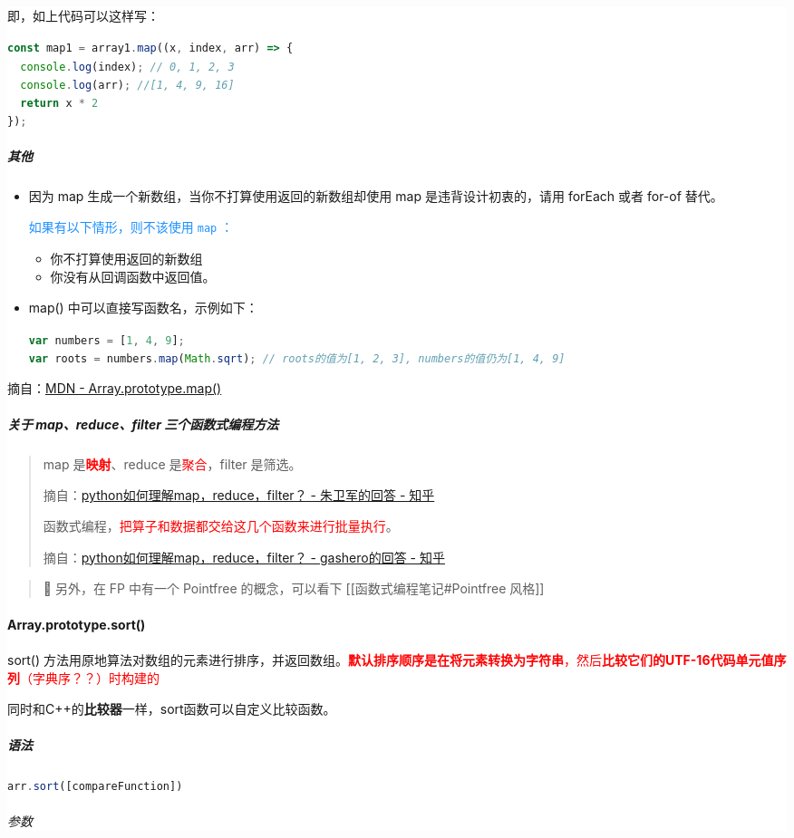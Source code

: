 即，如上代码可以这样写：

```js
const map1 = array1.map((x, index, arr) => {
  console.log(index); // 0, 1, 2, 3
  console.log(arr); //[1, 4, 9, 16]
  return x * 2
});
```

##### 其他

- 因为 map 生成一个新数组，当你不打算使用返回的新数组却使用 map 是违背设计初衷的，请用 forEach 或者 for-of 替代。

  <font color=dodgerBlue>如果有以下情形，则不该使用 `map` ：</font>

  - 你不打算使用返回的新数组
  - 你没有从回调函数中返回值。

- map() 中可以直接写函数名，示例如下：

  ```js
  var numbers = [1, 4, 9];
  var roots = numbers.map(Math.sqrt); // roots的值为[1, 2, 3], numbers的值仍为[1, 4, 9]
  ```

摘自：[MDN - Array.prototype.map()](https://developer.mozilla.org/zh-CN/docs/Web/JavaScript/Reference/Global_Objects/Array/map)

##### 关于 map、reduce、filter 三个函数式编程方法

> map 是<font color=FF0000>**映射**</font>、reduce 是<font color=FF0000>聚合</font>，filter 是筛选。
>
> 摘自：[python如何理解map，reduce，filter？ - 朱卫军的回答 - 知乎](https://www.zhihu.com/question/265648060/answer/2196619912)
>
> 函数式编程，<font color=FF0000>把算子和数据都交给这几个函数来进行批量执行</font>。
>
> 摘自：[python如何理解map，reduce，filter？ - gashero的回答 - 知乎](https://www.zhihu.com/question/265648060/answer/2418365397)

> 👀 另外，在 FP 中有一个 Pointfree 的概念，可以看下 [[函数式编程笔记#Pointfree 风格]]



#### Array.prototype.sort()

sort() 方法用原地算法对数组的元素进行排序，并返回数组。<font color=FF0000>**默认排序顺序是在将元素转换为字符串**，然后**比较它们的UTF-16代码单元值序列**（字典序？？）时构建的</font>

同时和C++的**比较器**一样，sort函数可以自定义比较函数。

##### 语法

```js
arr.sort([compareFunction])
```

###### 参数


  [Symbol("first")]: "first",
  [Symbol("second")]: "second",